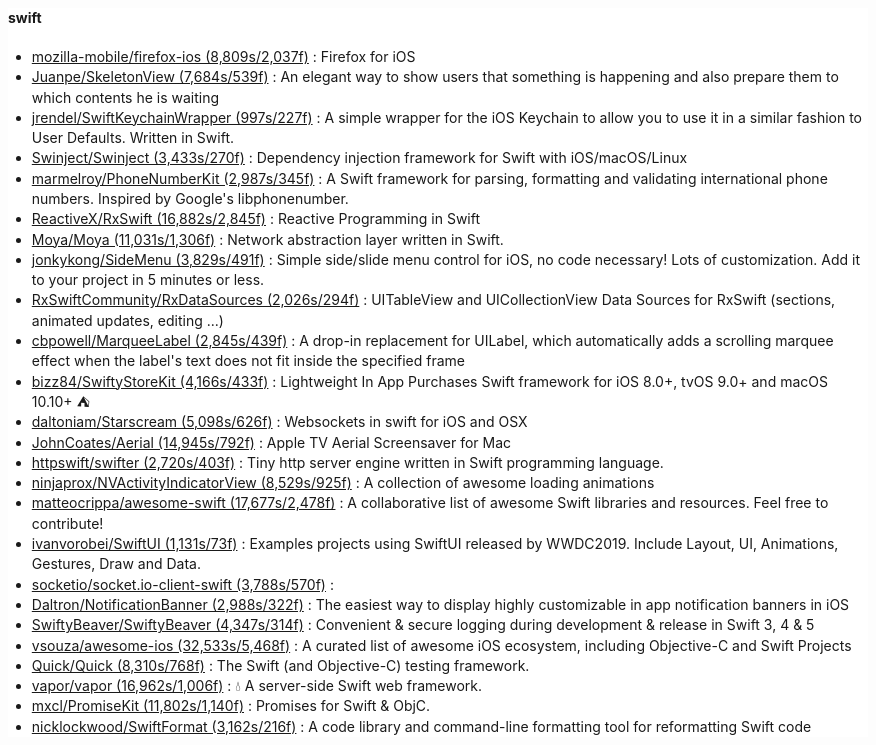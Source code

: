 #### swift
* [mozilla-mobile/firefox-ios (8,809s/2,037f)](https://github.com/mozilla-mobile/firefox-ios) : Firefox for iOS
* [Juanpe/SkeletonView (7,684s/539f)](https://github.com/Juanpe/SkeletonView) : An elegant way to show users that something is happening and also prepare them to which contents he is waiting
* [jrendel/SwiftKeychainWrapper (997s/227f)](https://github.com/jrendel/SwiftKeychainWrapper) : A simple wrapper for the iOS Keychain to allow you to use it in a similar fashion to User Defaults. Written in Swift.
* [Swinject/Swinject (3,433s/270f)](https://github.com/Swinject/Swinject) : Dependency injection framework for Swift with iOS/macOS/Linux
* [marmelroy/PhoneNumberKit (2,987s/345f)](https://github.com/marmelroy/PhoneNumberKit) : A Swift framework for parsing, formatting and validating international phone numbers. Inspired by Google's libphonenumber.
* [ReactiveX/RxSwift (16,882s/2,845f)](https://github.com/ReactiveX/RxSwift) : Reactive Programming in Swift
* [Moya/Moya (11,031s/1,306f)](https://github.com/Moya/Moya) : Network abstraction layer written in Swift.
* [jonkykong/SideMenu (3,829s/491f)](https://github.com/jonkykong/SideMenu) : Simple side/slide menu control for iOS, no code necessary! Lots of customization. Add it to your project in 5 minutes or less.
* [RxSwiftCommunity/RxDataSources (2,026s/294f)](https://github.com/RxSwiftCommunity/RxDataSources) : UITableView and UICollectionView Data Sources for RxSwift (sections, animated updates, editing ...)
* [cbpowell/MarqueeLabel (2,845s/439f)](https://github.com/cbpowell/MarqueeLabel) : A drop-in replacement for UILabel, which automatically adds a scrolling marquee effect when the label's text does not fit inside the specified frame
* [bizz84/SwiftyStoreKit (4,166s/433f)](https://github.com/bizz84/SwiftyStoreKit) : Lightweight In App Purchases Swift framework for iOS 8.0+, tvOS 9.0+ and macOS 10.10+ ⛺
* [daltoniam/Starscream (5,098s/626f)](https://github.com/daltoniam/Starscream) : Websockets in swift for iOS and OSX
* [JohnCoates/Aerial (14,945s/792f)](https://github.com/JohnCoates/Aerial) : Apple TV Aerial Screensaver for Mac
* [httpswift/swifter (2,720s/403f)](https://github.com/httpswift/swifter) : Tiny http server engine written in Swift programming language.
* [ninjaprox/NVActivityIndicatorView (8,529s/925f)](https://github.com/ninjaprox/NVActivityIndicatorView) : A collection of awesome loading animations
* [matteocrippa/awesome-swift (17,677s/2,478f)](https://github.com/matteocrippa/awesome-swift) : A collaborative list of awesome Swift libraries and resources. Feel free to contribute!
* [ivanvorobei/SwiftUI (1,131s/73f)](https://github.com/ivanvorobei/SwiftUI) : Examples projects using SwiftUI released by WWDC2019. Include Layout, UI, Animations, Gestures, Draw and Data.
* [socketio/socket.io-client-swift (3,788s/570f)](https://github.com/socketio/socket.io-client-swift) : 
* [Daltron/NotificationBanner (2,988s/322f)](https://github.com/Daltron/NotificationBanner) : The easiest way to display highly customizable in app notification banners in iOS
* [SwiftyBeaver/SwiftyBeaver (4,347s/314f)](https://github.com/SwiftyBeaver/SwiftyBeaver) : Convenient & secure logging during development & release in Swift 3, 4 & 5
* [vsouza/awesome-ios (32,533s/5,468f)](https://github.com/vsouza/awesome-ios) : A curated list of awesome iOS ecosystem, including Objective-C and Swift Projects
* [Quick/Quick (8,310s/768f)](https://github.com/Quick/Quick) : The Swift (and Objective-C) testing framework.
* [vapor/vapor (16,962s/1,006f)](https://github.com/vapor/vapor) : 💧 A server-side Swift web framework.
* [mxcl/PromiseKit (11,802s/1,140f)](https://github.com/mxcl/PromiseKit) : Promises for Swift & ObjC.
* [nicklockwood/SwiftFormat (3,162s/216f)](https://github.com/nicklockwood/SwiftFormat) : A code library and command-line formatting tool for reformatting Swift code
